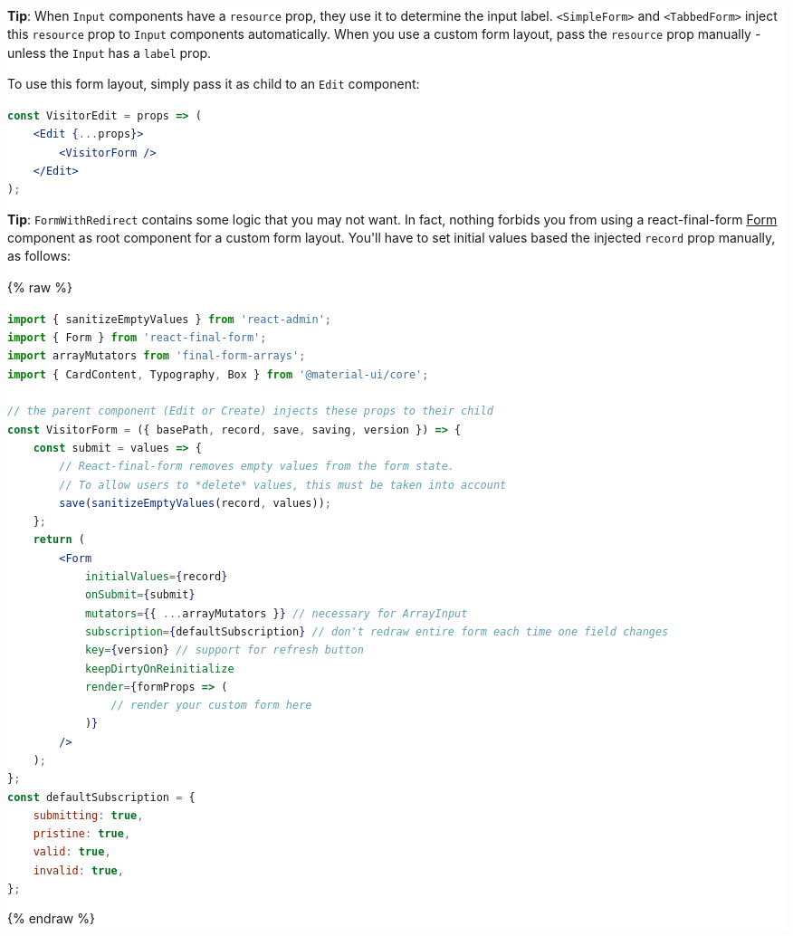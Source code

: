 **Tip**: When `Input` components have a `resource` prop, they use it to determine the input label. `<SimpleForm>` and `<TabbedForm>` inject this `resource` prop to `Input` components automatically. When you use a custom form layout, pass the `resource` prop manually - unless the `Input` has a `label` prop.

To use this form layout, simply pass it as child to an `Edit` component:

```jsx
const VisitorEdit = props => (
    <Edit {...props}>
        <VisitorForm />
    </Edit>
);
```

**Tip**: `FormWithRedirect` contains some logic that you may not want. In fact, nothing forbids you from using a react-final-form [Form](https://final-form.org/docs/react-final-form/api/Form) component as root component for a custom form layout. You'll have to set initial values based the injected `record` prop manually, as follows:

{% raw %}
```jsx
import { sanitizeEmptyValues } from 'react-admin';
import { Form } from 'react-final-form';
import arrayMutators from 'final-form-arrays';
import { CardContent, Typography, Box } from '@material-ui/core';

// the parent component (Edit or Create) injects these props to their child
const VisitorForm = ({ basePath, record, save, saving, version }) => {
    const submit = values => {
        // React-final-form removes empty values from the form state.
        // To allow users to *delete* values, this must be taken into account 
        save(sanitizeEmptyValues(record, values));
    };
    return (
        <Form
            initialValues={record}
            onSubmit={submit}
            mutators={{ ...arrayMutators }} // necessary for ArrayInput
            subscription={defaultSubscription} // don't redraw entire form each time one field changes
            key={version} // support for refresh button
            keepDirtyOnReinitialize
            render={formProps => (
                // render your custom form here
            )}
        />
    );
};
const defaultSubscription = {
    submitting: true,
    pristine: true,
    valid: true,
    invalid: true,
};
```
{% endraw %}
